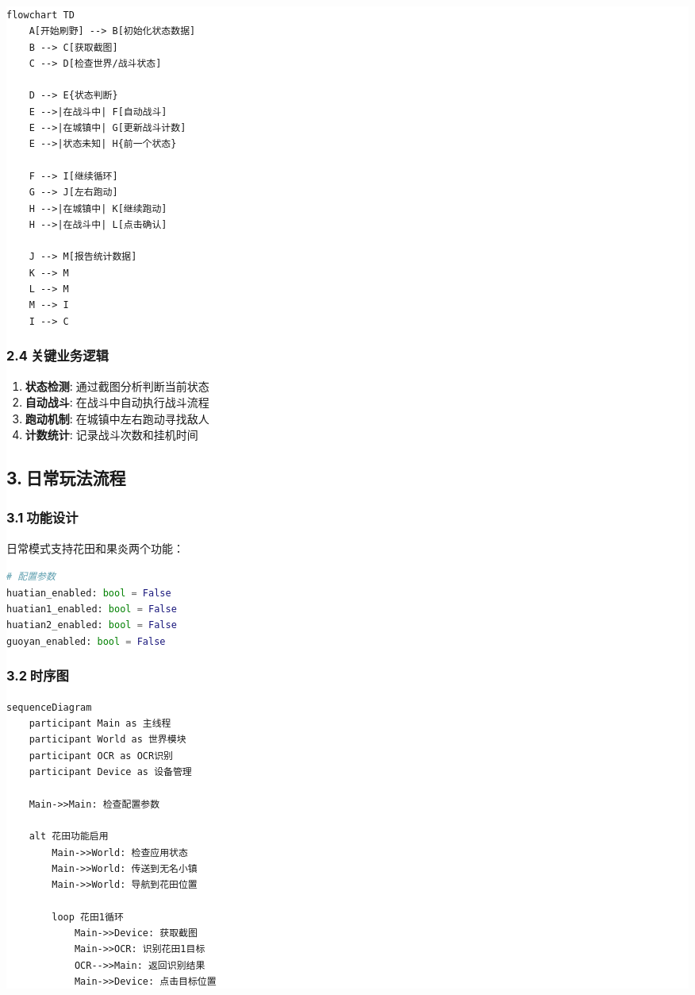 ```mermaid
flowchart TD
    A[开始刷野] --> B[初始化状态数据]
    B --> C[获取截图]
    C --> D[检查世界/战斗状态]
    
    D --> E{状态判断}
    E -->|在战斗中| F[自动战斗]
    E -->|在城镇中| G[更新战斗计数]
    E -->|状态未知| H{前一个状态}
    
    F --> I[继续循环]
    G --> J[左右跑动]
    H -->|在城镇中| K[继续跑动]
    H -->|在战斗中| L[点击确认]
    
    J --> M[报告统计数据]
    K --> M
    L --> M
    M --> I
    I --> C
```

### 2.4 关键业务逻辑

1. **状态检测**: 通过截图分析判断当前状态
2. **自动战斗**: 在战斗中自动执行战斗流程
3. **跑动机制**: 在城镇中左右跑动寻找敌人
4. **计数统计**: 记录战斗次数和挂机时间

## 3. 日常玩法流程

### 3.1 功能设计

日常模式支持花田和果炎两个功能：

```python
# 配置参数
huatian_enabled: bool = False
huatian1_enabled: bool = False
huatian2_enabled: bool = False
guoyan_enabled: bool = False
```

### 3.2 时序图

```mermaid
sequenceDiagram
    participant Main as 主线程
    participant World as 世界模块
    participant OCR as OCR识别
    participant Device as 设备管理

    Main->>Main: 检查配置参数
    
    alt 花田功能启用
        Main->>World: 检查应用状态
        Main->>World: 传送到无名小镇
        Main->>World: 导航到花田位置
        
        loop 花田1循环
            Main->>Device: 获取截图
            Main->>OCR: 识别花田1目标
            OCR-->>Main: 返回识别结果
            Main->>Device: 点击目标位置
```